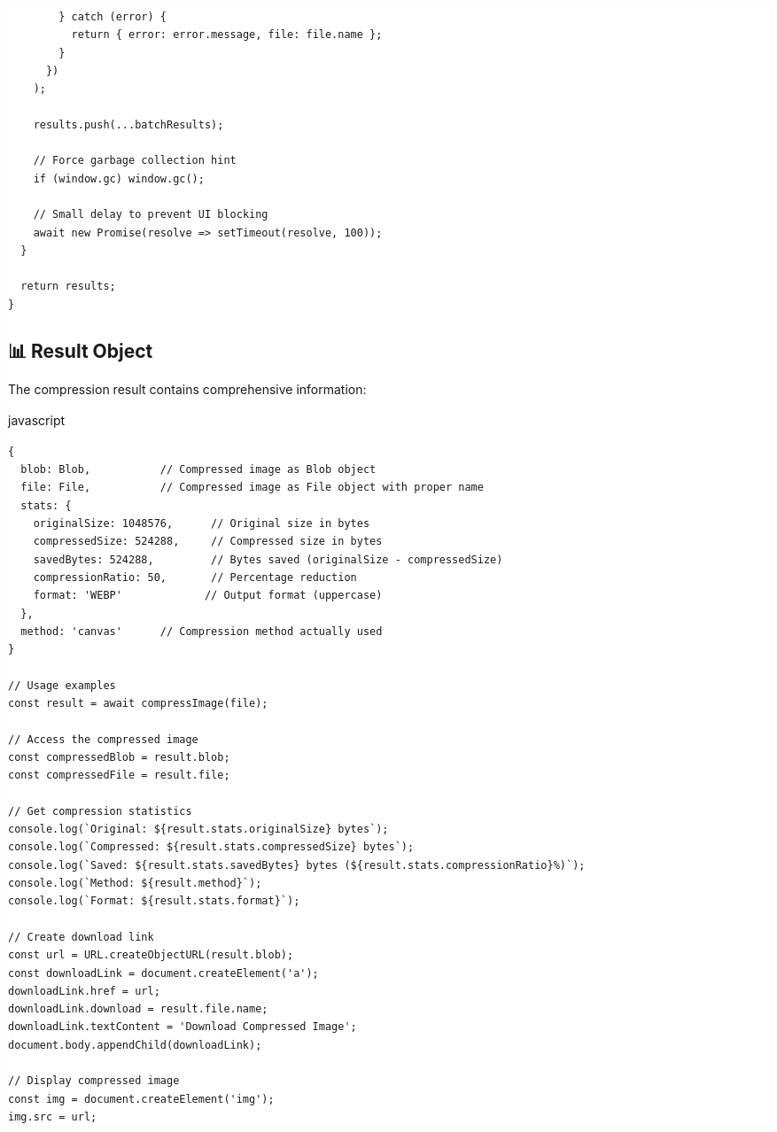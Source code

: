 ```
        } catch (error) {
          return { error: error.message, file: file.name };
        }
      })
    );

    results.push(...batchResults);

    // Force garbage collection hint
    if (window.gc) window.gc();

    // Small delay to prevent UI blocking
    await new Promise(resolve => setTimeout(resolve, 100));
  }

  return results;
}
```

📊 Result Object
----------------

The compression result contains comprehensive information:

javascript

```
{
  blob: Blob,           // Compressed image as Blob object
  file: File,           // Compressed image as File object with proper name
  stats: {
    originalSize: 1048576,      // Original size in bytes
    compressedSize: 524288,     // Compressed size in bytes
    savedBytes: 524288,         // Bytes saved (originalSize - compressedSize)
    compressionRatio: 50,       // Percentage reduction
    format: 'WEBP'             // Output format (uppercase)
  },
  method: 'canvas'      // Compression method actually used
}

// Usage examples
const result = await compressImage(file);

// Access the compressed image
const compressedBlob = result.blob;
const compressedFile = result.file;

// Get compression statistics
console.log(`Original: ${result.stats.originalSize} bytes`);
console.log(`Compressed: ${result.stats.compressedSize} bytes`);
console.log(`Saved: ${result.stats.savedBytes} bytes (${result.stats.compressionRatio}%)`);
console.log(`Method: ${result.method}`);
console.log(`Format: ${result.stats.format}`);

// Create download link
const url = URL.createObjectURL(result.blob);
const downloadLink = document.createElement('a');
downloadLink.href = url;
downloadLink.download = result.file.name;
downloadLink.textContent = 'Download Compressed Image';
document.body.appendChild(downloadLink);

// Display compressed image
const img = document.createElement('img');
img.src = url;
```